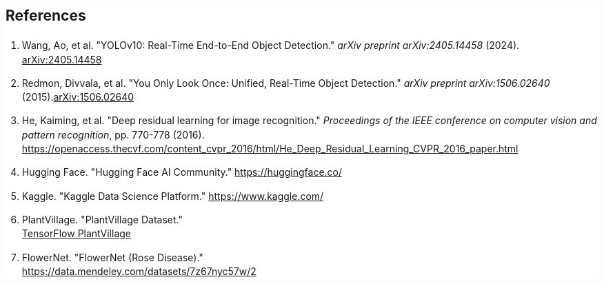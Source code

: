 

## References

1. Wang, Ao, et al. "YOLOv10: Real-Time End-to-End Object Detection." *arXiv preprint arXiv:2405.14458* (2024). 
   [arXiv:2405.14458](https://arxiv.org/abs/2405.14458)

2. Redmon, Divvala, et al. "You Only Look Once: Unified, Real-Time Object Detection." *arXiv preprint arXiv:1506.02640* (2015).[arXiv:1506.02640](https://arxiv.org/abs/1506.02640v5) 

3. He, Kaiming, et al. "Deep residual learning for image recognition." *Proceedings of the IEEE conference on computer vision and pattern recognition*, pp. 770-778 (2016).  https://openaccess.thecvf.com/content_cvpr_2016/html/He_Deep_Residual_Learning_CVPR_2016_paper.html

4. Hugging Face. "Hugging Face AI Community."  https://huggingface.co/

5. Kaggle. "Kaggle Data Science Platform."  https://www.kaggle.com/

6. PlantVillage. "PlantVillage Dataset."  
   [TensorFlow PlantVillage](https://www.tensorflow.org/datasets/catalog/plant_village)

7. FlowerNet. "FlowerNet (Rose Disease)."  
   https://data.mendeley.com/datasets/7z67nyc57w/2

   

